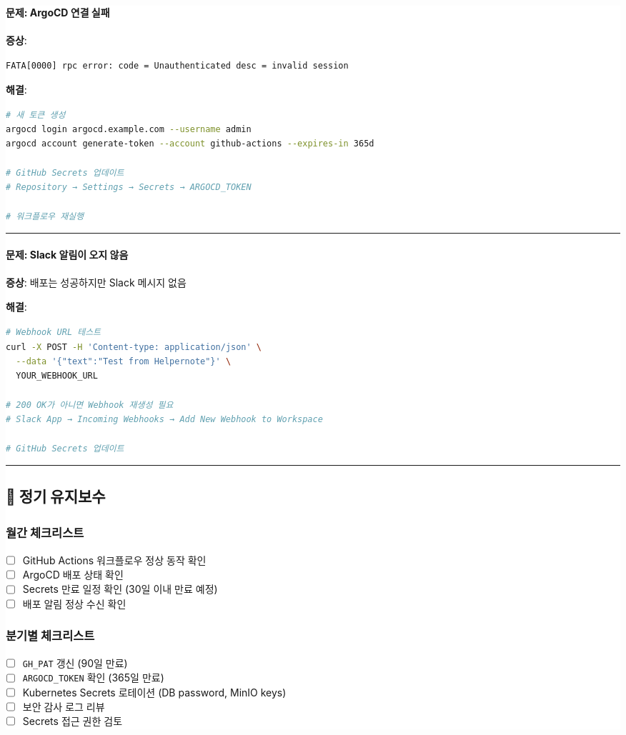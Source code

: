 
#### 문제: ArgoCD 연결 실패

**증상**:
```
FATA[0000] rpc error: code = Unauthenticated desc = invalid session
```

**해결**:
```bash
# 새 토큰 생성
argocd login argocd.example.com --username admin
argocd account generate-token --account github-actions --expires-in 365d

# GitHub Secrets 업데이트
# Repository → Settings → Secrets → ARGOCD_TOKEN

# 워크플로우 재실행
```

---

#### 문제: Slack 알림이 오지 않음

**증상**: 배포는 성공하지만 Slack 메시지 없음

**해결**:
```bash
# Webhook URL 테스트
curl -X POST -H 'Content-type: application/json' \
  --data '{"text":"Test from Helpernote"}' \
  YOUR_WEBHOOK_URL

# 200 OK가 아니면 Webhook 재생성 필요
# Slack App → Incoming Webhooks → Add New Webhook to Workspace

# GitHub Secrets 업데이트
```

---

## 🔄 정기 유지보수

### 월간 체크리스트

- [ ] GitHub Actions 워크플로우 정상 동작 확인
- [ ] ArgoCD 배포 상태 확인
- [ ] Secrets 만료 일정 확인 (30일 이내 만료 예정)
- [ ] 배포 알림 정상 수신 확인

### 분기별 체크리스트

- [ ] `GH_PAT` 갱신 (90일 만료)
- [ ] `ARGOCD_TOKEN` 확인 (365일 만료)
- [ ] Kubernetes Secrets 로테이션 (DB password, MinIO keys)
- [ ] 보안 감사 로그 리뷰
- [ ] Secrets 접근 권한 검토
